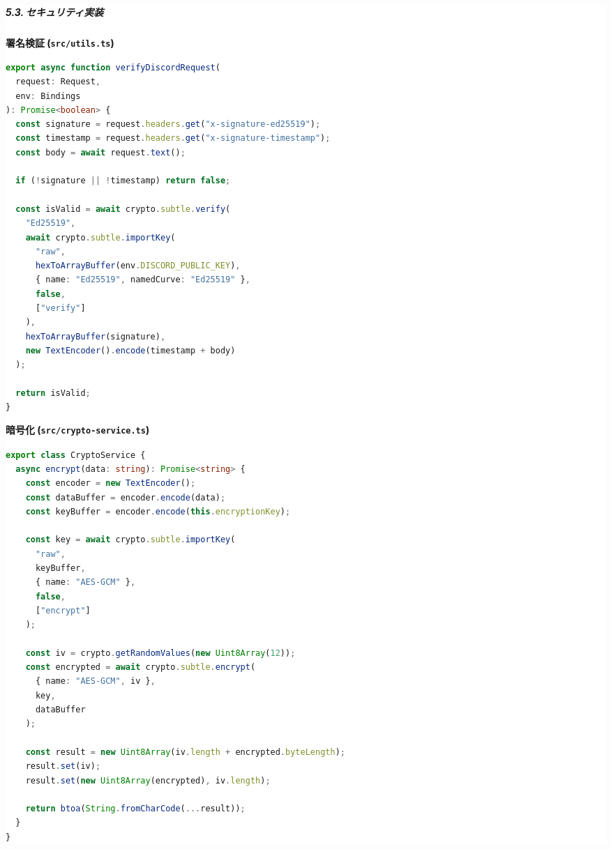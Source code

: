 ##### 5.3. セキュリティ実装

**署名検証 (`src/utils.ts`)**

```typescript
export async function verifyDiscordRequest(
  request: Request,
  env: Bindings
): Promise<boolean> {
  const signature = request.headers.get("x-signature-ed25519");
  const timestamp = request.headers.get("x-signature-timestamp");
  const body = await request.text();

  if (!signature || !timestamp) return false;

  const isValid = await crypto.subtle.verify(
    "Ed25519",
    await crypto.subtle.importKey(
      "raw",
      hexToArrayBuffer(env.DISCORD_PUBLIC_KEY),
      { name: "Ed25519", namedCurve: "Ed25519" },
      false,
      ["verify"]
    ),
    hexToArrayBuffer(signature),
    new TextEncoder().encode(timestamp + body)
  );

  return isValid;
}
```

**暗号化 (`src/crypto-service.ts`)**

```typescript
export class CryptoService {
  async encrypt(data: string): Promise<string> {
    const encoder = new TextEncoder();
    const dataBuffer = encoder.encode(data);
    const keyBuffer = encoder.encode(this.encryptionKey);

    const key = await crypto.subtle.importKey(
      "raw",
      keyBuffer,
      { name: "AES-GCM" },
      false,
      ["encrypt"]
    );

    const iv = crypto.getRandomValues(new Uint8Array(12));
    const encrypted = await crypto.subtle.encrypt(
      { name: "AES-GCM", iv },
      key,
      dataBuffer
    );

    const result = new Uint8Array(iv.length + encrypted.byteLength);
    result.set(iv);
    result.set(new Uint8Array(encrypted), iv.length);

    return btoa(String.fromCharCode(...result));
  }
}
```
